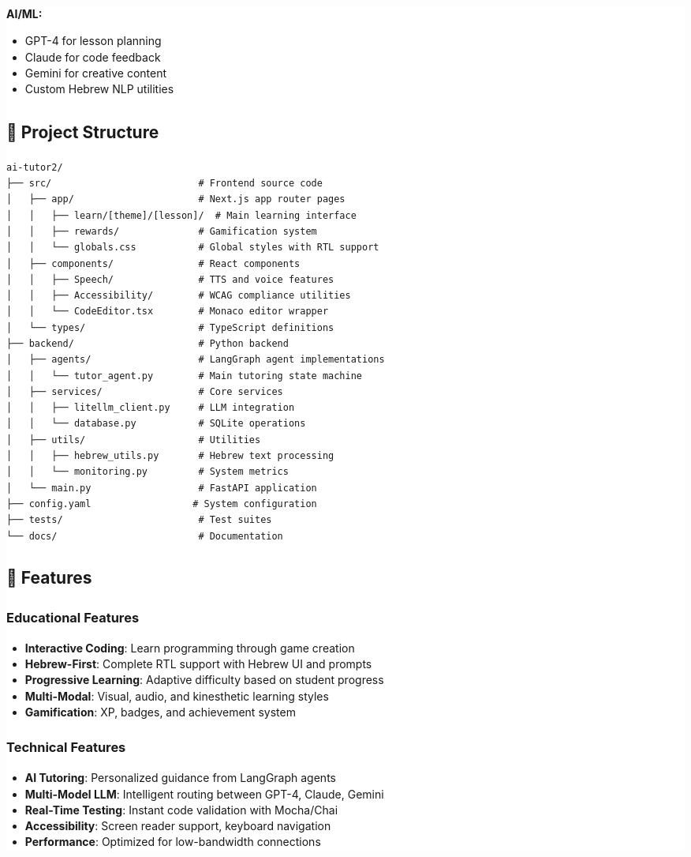 **AI/ML:**
- GPT-4 for lesson planning
- Claude for code feedback
- Gemini for creative content
- Custom Hebrew NLP utilities

## 📁 Project Structure

```
ai-tutor2/
├── src/                          # Frontend source code
│   ├── app/                      # Next.js app router pages
│   │   ├── learn/[theme]/[lesson]/  # Main learning interface
│   │   ├── rewards/              # Gamification system
│   │   └── globals.css           # Global styles with RTL support
│   ├── components/               # React components
│   │   ├── Speech/               # TTS and voice features
│   │   ├── Accessibility/        # WCAG compliance utilities
│   │   └── CodeEditor.tsx        # Monaco editor wrapper
│   └── types/                    # TypeScript definitions
├── backend/                      # Python backend
│   ├── agents/                   # LangGraph agent implementations
│   │   └── tutor_agent.py        # Main tutoring state machine
│   ├── services/                 # Core services
│   │   ├── litellm_client.py     # LLM integration
│   │   └── database.py           # SQLite operations
│   ├── utils/                    # Utilities
│   │   ├── hebrew_utils.py       # Hebrew text processing
│   │   └── monitoring.py         # System metrics
│   └── main.py                   # FastAPI application
├── config.yaml                  # System configuration
├── tests/                        # Test suites
└── docs/                         # Documentation
```

## 🎯 Features

### Educational Features
- **Interactive Coding**: Learn programming through game creation
- **Hebrew-First**: Complete RTL support with Hebrew UI and prompts
- **Progressive Learning**: Adaptive difficulty based on student progress
- **Multi-Modal**: Visual, audio, and kinesthetic learning styles
- **Gamification**: XP, badges, and achievement system

### Technical Features
- **AI Tutoring**: Personalized guidance from LangGraph agents
- **Multi-Model LLM**: Intelligent routing between GPT-4, Claude, Gemini
- **Real-Time Testing**: Instant code validation with Mocha/Chai
- **Accessibility**: Screen reader support, keyboard navigation
- **Performance**: Optimized for low-bandwidth connections
